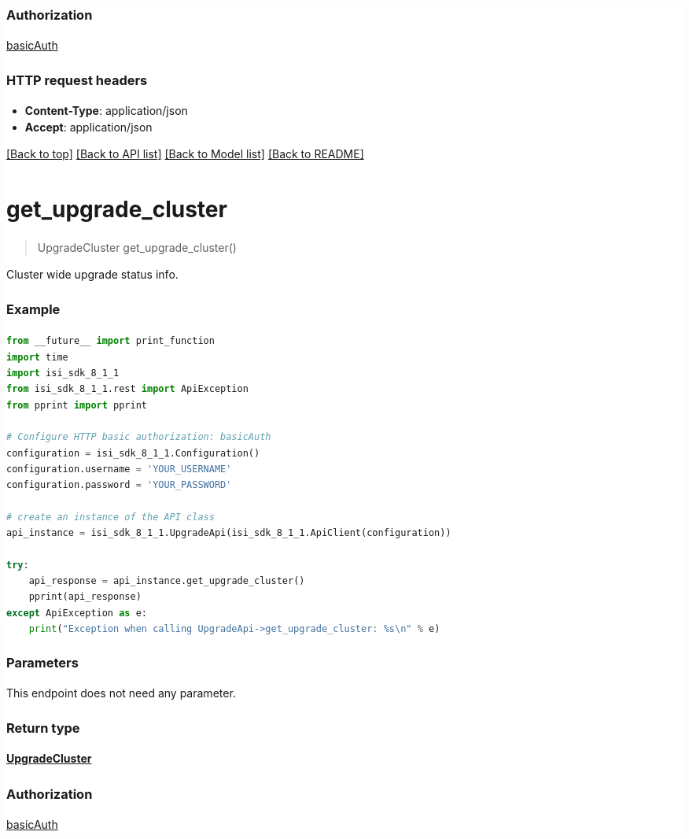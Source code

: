 ### Authorization

[basicAuth](../README.md#basicAuth)

### HTTP request headers

 - **Content-Type**: application/json
 - **Accept**: application/json

[[Back to top]](#) [[Back to API list]](../README.md#documentation-for-api-endpoints) [[Back to Model list]](../README.md#documentation-for-models) [[Back to README]](../README.md)

# **get_upgrade_cluster**
> UpgradeCluster get_upgrade_cluster()



Cluster wide upgrade status info.

### Example
```python
from __future__ import print_function
import time
import isi_sdk_8_1_1
from isi_sdk_8_1_1.rest import ApiException
from pprint import pprint

# Configure HTTP basic authorization: basicAuth
configuration = isi_sdk_8_1_1.Configuration()
configuration.username = 'YOUR_USERNAME'
configuration.password = 'YOUR_PASSWORD'

# create an instance of the API class
api_instance = isi_sdk_8_1_1.UpgradeApi(isi_sdk_8_1_1.ApiClient(configuration))

try:
    api_response = api_instance.get_upgrade_cluster()
    pprint(api_response)
except ApiException as e:
    print("Exception when calling UpgradeApi->get_upgrade_cluster: %s\n" % e)
```

### Parameters
This endpoint does not need any parameter.

### Return type

[**UpgradeCluster**](UpgradeCluster.md)

### Authorization

[basicAuth](../README.md#basicAuth)
